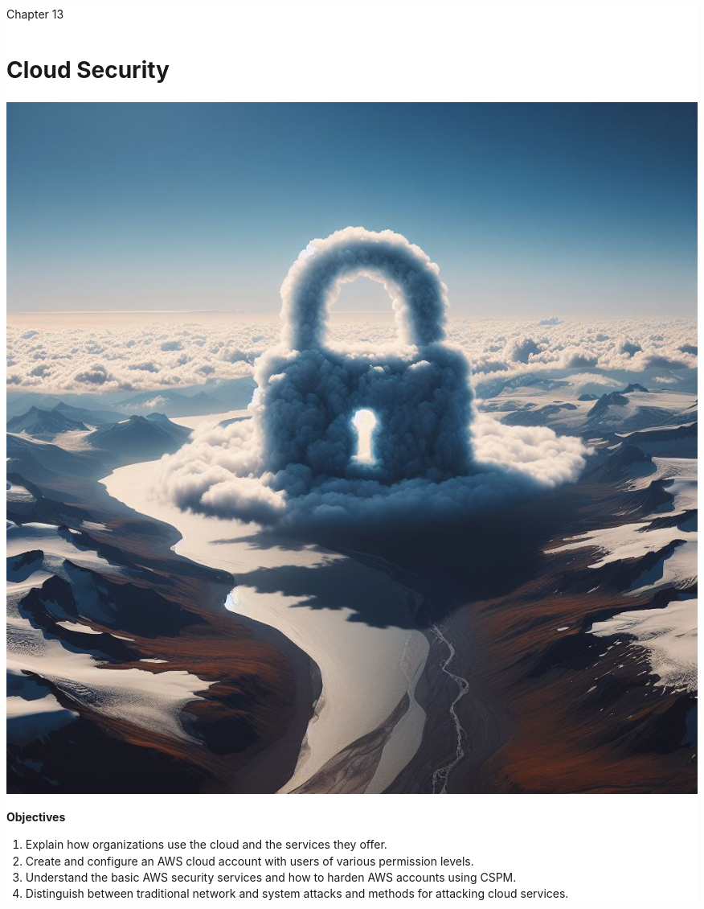 <span class="chapter-banner">Chapter 13</span>
# Cloud Security
<div class="image-crop">
  <img src="../images/13/cloud_security.jpg">
</div>

**Objectives**
1. Explain how organizations use the cloud and the services they offer.
2. Create and configure an AWS cloud account with users of various permission levels.
3. Understand the basic AWS security services and how to harden AWS accounts using CSPM.
4. Distinguish between traditional network and system attacks and methods for attacking cloud services.

